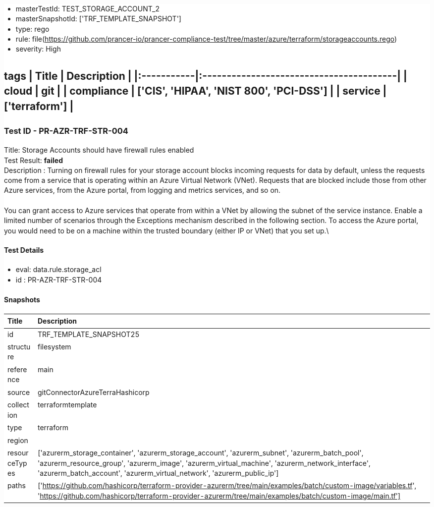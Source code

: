 - masterTestId: TEST_STORAGE_ACCOUNT_2
- masterSnapshotId: ['TRF_TEMPLATE_SNAPSHOT']
- type: rego
- rule: file(https://github.com/prancer-io/prancer-compliance-test/tree/master/azure/terraform/storageaccounts.rego)
- severity: High

tags
| Title      | Description                             |
|:-----------|:----------------------------------------|
| cloud      | git                                     |
| compliance | ['CIS', 'HIPAA', 'NIST 800', 'PCI-DSS'] |
| service    | ['terraform']                           |
----------------------------------------------------------------


### Test ID - PR-AZR-TRF-STR-004
Title: Storage Accounts should have firewall rules enabled\
Test Result: **failed**\
Description : Turning on firewall rules for your storage account blocks incoming requests for data by default, unless the requests come from a service that is operating within an Azure Virtual Network (VNet). Requests that are blocked include those from other Azure services, from the Azure portal, from logging and metrics services, and so on.<br><br>You can grant access to Azure services that operate from within a VNet by allowing the subnet of the service instance. Enable a limited number of scenarios through the Exceptions mechanism described in the following section. To access the Azure portal, you would need to be on a machine within the trusted boundary (either IP or VNet) that you set up.\

#### Test Details
- eval: data.rule.storage_acl
- id : PR-AZR-TRF-STR-004

#### Snapshots
| Title         | Description                                                                                                                                                                                                                                                                  |
|:--------------|:-----------------------------------------------------------------------------------------------------------------------------------------------------------------------------------------------------------------------------------------------------------------------------|
| id            | TRF_TEMPLATE_SNAPSHOT25                                                                                                                                                                                                                                                      |
| structure     | filesystem                                                                                                                                                                                                                                                                   |
| reference     | main                                                                                                                                                                                                                                                                         |
| source        | gitConnectorAzureTerraHashicorp                                                                                                                                                                                                                                              |
| collection    | terraformtemplate                                                                                                                                                                                                                                                            |
| type          | terraform                                                                                                                                                                                                                                                                    |
| region        |                                                                                                                                                                                                                                                                              |
| resourceTypes | ['azurerm_storage_container', 'azurerm_storage_account', 'azurerm_subnet', 'azurerm_batch_pool', 'azurerm_resource_group', 'azurerm_image', 'azurerm_virtual_machine', 'azurerm_network_interface', 'azurerm_batch_account', 'azurerm_virtual_network', 'azurerm_public_ip'] |
| paths         | ['https://github.com/hashicorp/terraform-provider-azurerm/tree/main/examples/batch/custom-image/variables.tf', 'https://github.com/hashicorp/terraform-provider-azurerm/tree/main/examples/batch/custom-image/main.tf']                                                      |
